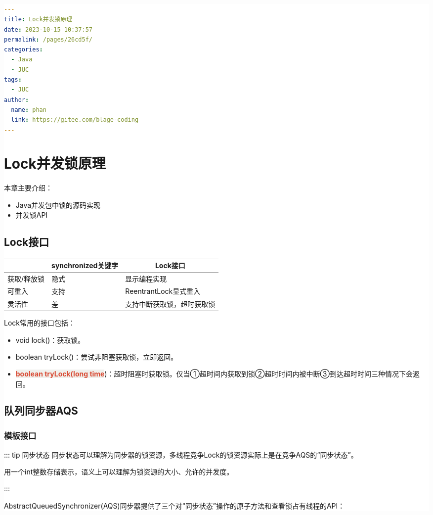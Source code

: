 ```yaml
---
title: Lock并发锁原理
date: 2023-10-15 10:37:57
permalink: /pages/26cd5f/
categories:
  - Java
  - JUC
tags:
  - JUC
author: 
  name: phan
  link: https://gitee.com/blage-coding
---
```

# Lock并发锁原理

本章主要介绍：

- Java并发包中锁的源码实现
- 并发锁API

## Lock接口

|             | synchronized关键字 | Lock接口                   |
| ----------- | ------------------ | -------------------------- |
| 获取/释放锁 | 隐式               | 显示编程实现               |
| 可重入      | 支持               | ReentrantLock显式重入      |
| 灵活性      | 差                 | 支持中断获取锁，超时获取锁 |

Lock常用的接口包括：

- void lock()：获取锁。

- boolean tryLock()：尝试非阻塞获取锁，立即返回。
- <font style="background: rgb(240, 240, 236)" color="#d94a33">**boolean tryLock(long time**</font>)：超时阻塞时获取锁。仅当①超时间内获取到锁②超时时间内被中断③到达超时时间三种情况下会返回。

## 队列同步器AQS

### 模板接口

::: tip 同步状态
同步状态可以理解为同步器的锁资源，多线程竞争Lock的锁资源实际上是在竞争AQS的“同步状态”。

用一个int整数存储表示，语义上可以理解为锁资源的大小、允许的并发度。

:::

AbstractQueuedSynchronizer(AQS)同步器提供了三个对“同步状态”操作的原子方法和查看锁占有线程的API：
